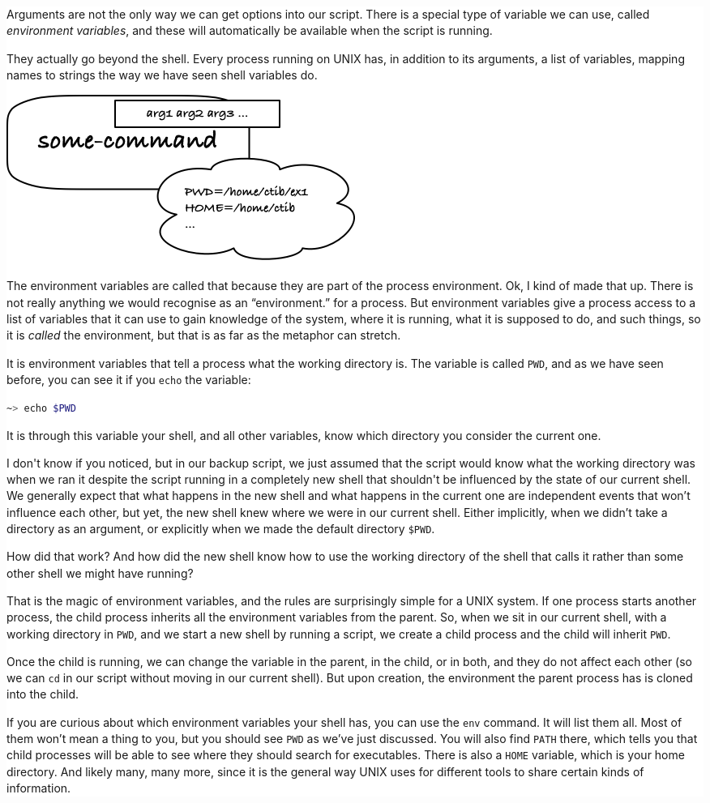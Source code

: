 Arguments are not the only way we can get options into our script. There is a special type of variable we can use, called *environment variables*, and these will automatically be available when the script is running.

They actually go beyond the shell. Every process running on UNIX has, in addition to its arguments, a list of variables, mapping names to strings the way we have seen shell variables do.

![Process with arguments and environment.](img/processes/process-with-env.png)

The environment variables are called that because they are part of the process environment. Ok, I kind of made that up. There is not really anything we would recognise as an “environment.” for a process. But environment variables give a process access to a list of variables that it can use to gain knowledge of the system, where it is running, what it is supposed to do, and such things, so it is *called* the environment, but that is as far as the metaphor can stretch.

It is environment variables that tell a process what the working directory is. The variable is called `PWD`, and as we have seen before, you can see it if you `echo` the variable:

```bash
~> echo $PWD
```

It is through this variable your shell, and all other variables, know which directory you consider the current one.

I don't know if you noticed, but in our backup script, we just assumed that the script would know what the working directory was when we ran it despite the script running in a completely new shell that shouldn't be influenced by the state of our current shell. We generally expect that what happens in the new shell and what happens in the current one are independent events that won’t influence each other, but yet, the new shell knew where we were in our current shell. Either implicitly, when we didn’t take a directory as an argument, or explicitly when we made the default directory `$PWD`.

How did that work? And how did the new shell know how to use the working directory of the shell that calls it rather than some other shell we might have running?

That is the magic of environment variables, and the rules are surprisingly simple for a UNIX system. If one process starts another process, the child process inherits all the environment variables from the parent. So, when we sit in our current shell, with a working directory in `PWD`, and we start a new shell by running a script, we create a child process and the child will inherit `PWD`.

Once the child is running, we can change the variable in the parent, in the child, or in both, and they do not affect each other (so we can `cd` in our script without moving in our current shell). But upon creation, the environment the parent process has is cloned into the child.

If you are curious about which environment variables your shell has, you can use the `env` command. It will list them all. Most of them won’t mean a thing to you, but you should see `PWD` as we’ve just discussed. You will also find `PATH` there, which tells you that child processes will be able to see where they should search for executables. There is also a `HOME` variable, which is your home directory. And likely many, many more, since it is the general way UNIX uses for different tools to share certain kinds of information.
